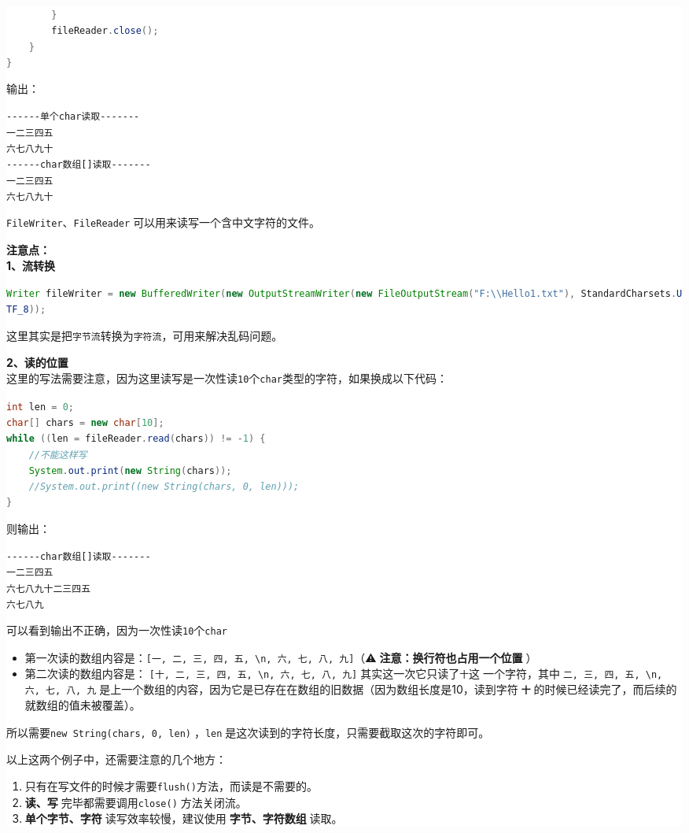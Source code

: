 ```java
        }
        fileReader.close();
    }
}
```

输出：
```text
------单个char读取-------
一二三四五
六七八九十
------char数组[]读取-------
一二三四五
六七八九十
```
`FileWriter`、`FileReader` 可以用来读写一个含中文字符的文件。

**注意点：**  
**1、流转换**
```java
Writer fileWriter = new BufferedWriter(new OutputStreamWriter(new FileOutputStream("F:\\Hello1.txt"), StandardCharsets.UTF_8));
```
这里其实是把`字节流`转换为`字符流`，可用来解决乱码问题。

**2、读的位置**  
这里的写法需要注意，因为这里读写是一次性读`10`个`char`类型的字符，如果换成以下代码：
```java
int len = 0;
char[] chars = new char[10];
while ((len = fileReader.read(chars)) != -1) {
    //不能这样写
    System.out.print(new String(chars));
    //System.out.print((new String(chars, 0, len)));
}
```

则输出：
```text
------char数组[]读取-------
一二三四五
六七八九十二三四五
六七八九
```

可以看到输出不正确，因为一次性读`10`个`char`
- 第一次读的数组内容是：`[一, 二, 三, 四, 五, \n, 六, 七, 八, 九]`（⚠️ **注意：换行符也占用一个位置** ）
- 第二次读的数组内容是： `[十, 二, 三, 四, 五, \n, 六, 七, 八, 九]` 
  其实这一次它只读了`十`这 一个字符，其中 `二, 三, 四, 五, \n, 六, 七, 八, 九` 是上一个数组的内容，因为它是已存在在数组的旧数据（因为数组长度是10，读到字符 **`十`** 的时候已经读完了，而后续的就数组的值未被覆盖）。

所以需要`new String(chars, 0, len)` ，`len` 是这次读到的字符长度，只需要截取这次的字符即可。

以上这两个例子中，还需要注意的几个地方：
1. 只有在写文件的时候才需要`flush()`方法，而读是不需要的。
2. **读、写** 完毕都需要调用`close()` 方法关闭流。
3. **单个字节、字符** 读写效率较慢，建议使用 **字节、字符数组** 读取。
